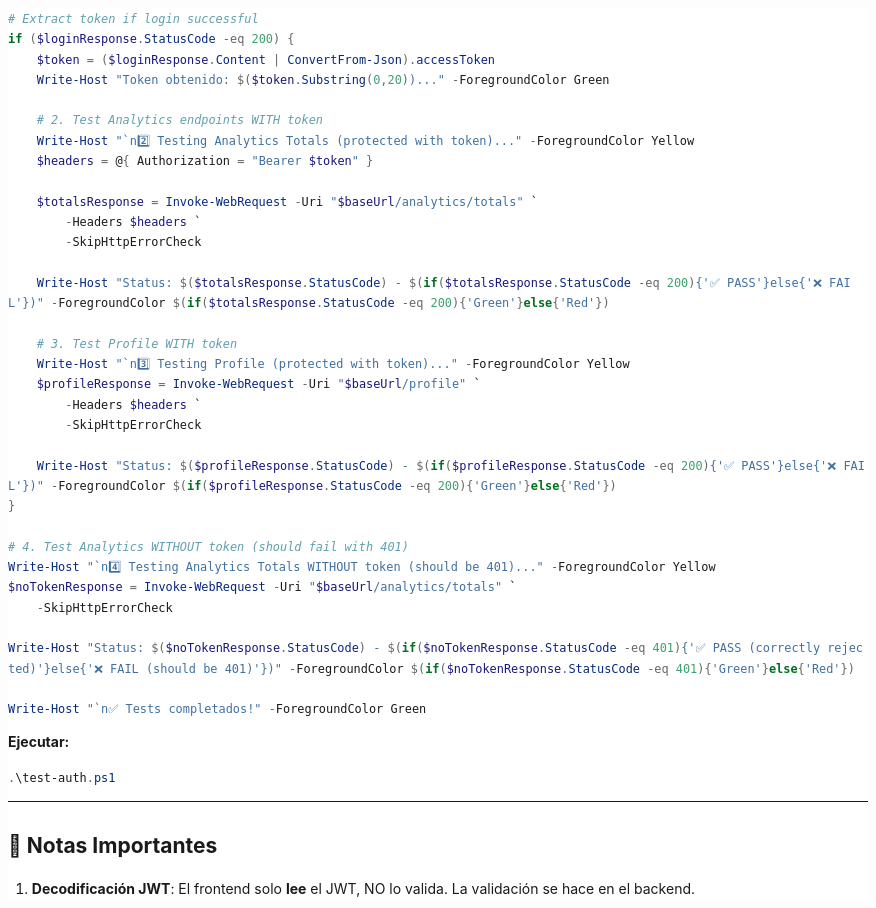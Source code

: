 ```powershell
# Extract token if login successful
if ($loginResponse.StatusCode -eq 200) {
    $token = ($loginResponse.Content | ConvertFrom-Json).accessToken
    Write-Host "Token obtenido: $($token.Substring(0,20))..." -ForegroundColor Green

    # 2. Test Analytics endpoints WITH token
    Write-Host "`n2️⃣ Testing Analytics Totals (protected with token)..." -ForegroundColor Yellow
    $headers = @{ Authorization = "Bearer $token" }
    
    $totalsResponse = Invoke-WebRequest -Uri "$baseUrl/analytics/totals" `
        -Headers $headers `
        -SkipHttpErrorCheck
    
    Write-Host "Status: $($totalsResponse.StatusCode) - $(if($totalsResponse.StatusCode -eq 200){'✅ PASS'}else{'❌ FAIL'})" -ForegroundColor $(if($totalsResponse.StatusCode -eq 200){'Green'}else{'Red'})

    # 3. Test Profile WITH token
    Write-Host "`n3️⃣ Testing Profile (protected with token)..." -ForegroundColor Yellow
    $profileResponse = Invoke-WebRequest -Uri "$baseUrl/profile" `
        -Headers $headers `
        -SkipHttpErrorCheck
    
    Write-Host "Status: $($profileResponse.StatusCode) - $(if($profileResponse.StatusCode -eq 200){'✅ PASS'}else{'❌ FAIL'})" -ForegroundColor $(if($profileResponse.StatusCode -eq 200){'Green'}else{'Red'})
}

# 4. Test Analytics WITHOUT token (should fail with 401)
Write-Host "`n4️⃣ Testing Analytics Totals WITHOUT token (should be 401)..." -ForegroundColor Yellow
$noTokenResponse = Invoke-WebRequest -Uri "$baseUrl/analytics/totals" `
    -SkipHttpErrorCheck

Write-Host "Status: $($noTokenResponse.StatusCode) - $(if($noTokenResponse.StatusCode -eq 401){'✅ PASS (correctly rejected)'}else{'❌ FAIL (should be 401)'})" -ForegroundColor $(if($noTokenResponse.StatusCode -eq 401){'Green'}else{'Red'})

Write-Host "`n✅ Tests completados!" -ForegroundColor Green
```

**Ejecutar:**
```powershell
.\test-auth.ps1
```

---

## 📝 Notas Importantes

1. **Decodificación JWT**: El frontend solo **lee** el JWT, NO lo valida. La validación se hace en el backend.

